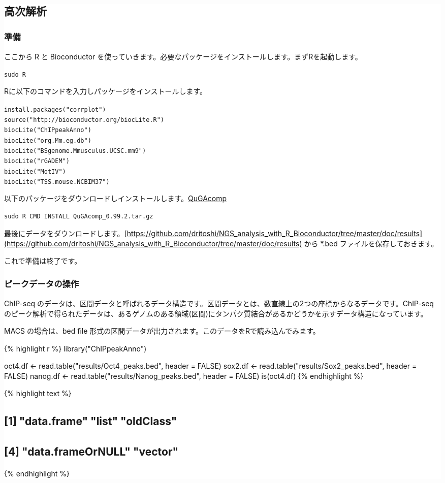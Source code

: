 ## 高次解析
### 準備
ここから R と Bioconductor を使っていきます。必要なパッケージをインストールします。まずRを起動します。
```
sudo R
```
Rに以下のコマンドを入力しパッケージをインストールします。
```
install.packages("corrplot")
source("http://bioconductor.org/biocLite.R")
biocLite("ChIPpeakAnno")
biocLite("org.Mm.eg.db")
biocLite("BSgenome.Mmusculus.UCSC.mm9")
biocLite("rGADEM")
biocLite("MotIV")
biocLite("TSS.mouse.NCBIM37")
```
以下のパッケージをダウンロードしインストールします。[QuGAcomp](https://github.com/dritoshi/QuGAcomp/blob/master/QuGAcomp_0.99.1.tar.gz?raw=true)
```
sudo R CMD INSTALL QuGAcomp_0.99.2.tar.gz
```

最後にデータをダウンロードします。[https://github.com/dritoshi/NGS_analysis_with_R_Bioconductor/tree/master/doc/results](https://github.com/dritoshi/NGS_analysis_with_R_Bioconductor/tree/master/doc/results) から *.bed ファイルを保存しておきます。

これで準備は終了です。

### ピークデータの操作
ChIP-seq のデータは、区間データと呼ばれるデータ構造です。区間データとは、数直線上の2つの座標からなるデータです。ChIP-seq のピーク解析で得られたデータは、あるゲノムのある領域(区間)にタンパク質結合があるかどうかを示すデータ構造になっています。

MACS の場合は、bed file 形式の区間データが出力されます。このデータをRで読み込んでみます。


{% highlight r %}
library("ChIPpeakAnno")

oct4.df <- read.table("results/Oct4_peaks.bed", header = FALSE)
sox2.df <- read.table("results/Sox2_peaks.bed", header = FALSE)
nanog.df <- read.table("results/Nanog_peaks.bed", header = FALSE)
is(oct4.df)
{% endhighlight %}



{% highlight text %}
## [1] "data.frame"       "list"             "oldClass"        
## [4] "data.frameOrNULL" "vector"
{% endhighlight %}

